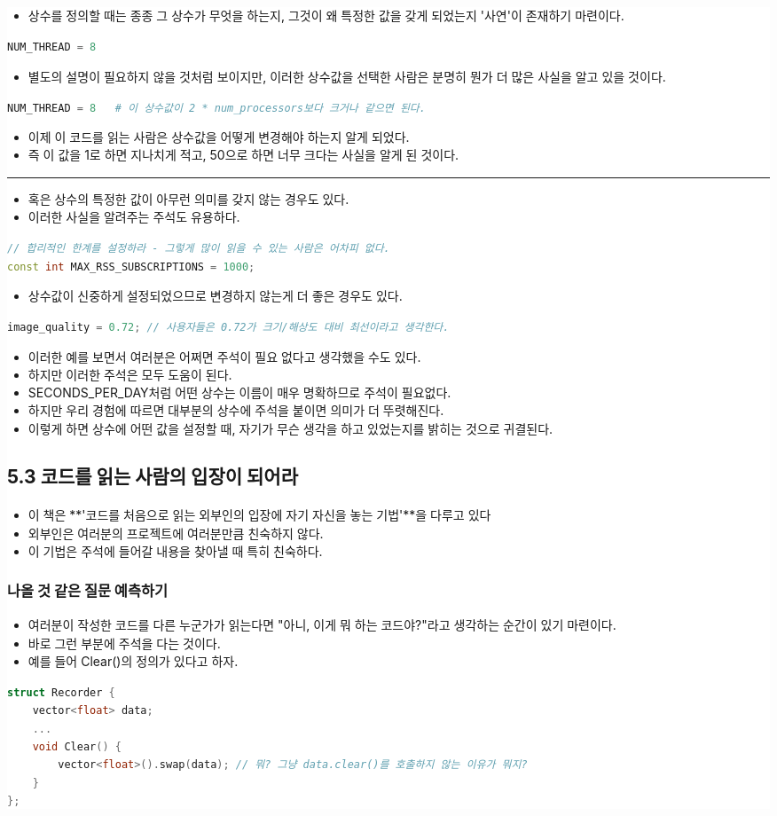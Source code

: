 - 상수를 정의할 때는 종종 그 상수가 무엇을 하는지, 그것이 왜 특정한 값을 갖게 되었는지 '사연'이 존재하기 마련이다.

```python
NUM_THREAD = 8
```

- 별도의 설명이 필요하지 않을 것처럼 보이지만, 이러한 상수값을 선택한 사람은 분명히 뭔가 더 많은 사실을 알고 있을 것이다.

```python
NUM_THREAD = 8   # 이 상수값이 2 * num_processors보다 크거나 같으면 된다.
```

- 이제 이 코드를 읽는 사람은 상수값을 어떻게 변경해야 하는지 알게 되었다.
- 즉 이 값을 1로 하면 지나치게 적고, 50으로 하면 너무 크다는 사실을 알게 된 것이다.

---

- 혹은 상수의 특정한 값이 아무런 의미를 갖지 않는 경우도 있다.
- 이러한 사실을 알려주는 주석도 유용하다.

```cpp
// 합리적인 한계를 설정하라 - 그렇게 많이 읽을 수 있는 사람은 어차피 없다.
const int MAX_RSS_SUBSCRIPTIONS = 1000;
```

- 상수값이 신중하게 설정되었으므로 변경하지 않는게 더 좋은 경우도 있다.

```cpp
image_quality = 0.72; // 사용자들은 0.72가 크기/해상도 대비 최선이라고 생각한다.
```

- 이러한 예를 보면서 여러분은 어쩌면 주석이 필요 없다고 생각했을 수도 있다.
- 하지만 이러한 주석은 모두 도움이 된다.
- SECONDS_PER_DAY처럼 어떤 상수는 이름이 매우 명확하므로 주석이 필요없다.
- 하지만 우리 경험에 따르면 대부분의 상수에 주석을 붙이면 의미가 더 뚜렷해진다.
- 이렇게 하면 상수에 어떤 값을 설정할 때, 자기가 무슨 생각을 하고 있었는지를 밝히는 것으로 귀결된다.

## 5.3 코드를 읽는 사람의 입장이 되어라
- 이 책은 **'코드를 처음으로 읽는 외부인의 입장에 자기 자신을 놓는 기법'**을 다루고 있다
- 외부인은 여러분의 프로젝트에 여러분만큼 친숙하지 않다.
- 이 기법은 주석에 들어갈 내용을 찾아낼 때 특히 친숙하다.

### 나올 것 같은 질문 예측하기
- 여러분이 작성한 코드를 다른 누군가가 읽는다면 "아니, 이게 뭐 하는 코드야?"라고 생각하는 순간이 있기 마련이다.
- 바로 그런 부분에 주석을 다는 것이다.
- 예를 들어 Clear()의 정의가 있다고 하자.

```cpp
struct Recorder {
    vector<float> data;
    ...
    void Clear() {
        vector<float>().swap(data); // 뭐? 그냥 data.clear()를 호출하지 않는 이유가 뭐지?
    }
};
```
